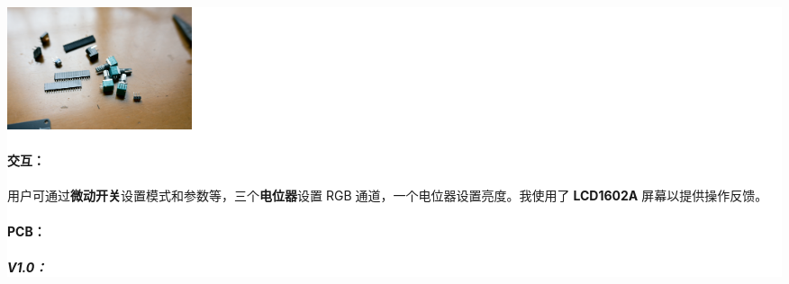 <img src="Images\DSC_2776.jpg" alt="DSC_2776" style="zoom:20%;" />

#### 交互：

用户可通过**微动开关**设置模式和参数等，三个**电位器**设置 RGB 通道，一个电位器设置亮度。我使用了 **LCD1602A** 屏幕以提供操作反馈。

#### PCB：

##### V1.0：
